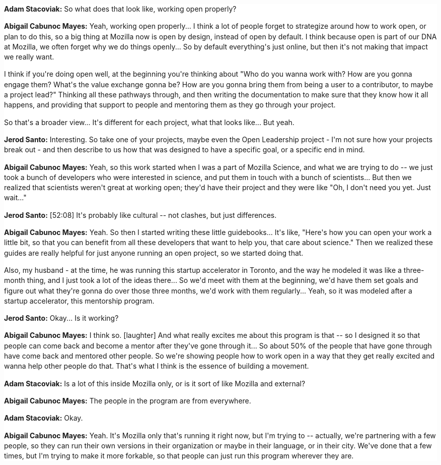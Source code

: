 **Adam Stacoviak:** So what does that look like, working open properly?

**Abigail Cabunoc Mayes:** Yeah, working open properly... I think a lot of people forget to strategize around how to work open, or plan to do this, so a big thing at Mozilla now is open by design, instead of open by default. I think because open is part of our DNA at Mozilla, we often forget why we do things openly... So by default everything's just online, but then it's not making that impact we really want.

I think if you're doing open well, at the beginning you're thinking about "Who do you wanna work with? How are you gonna engage them? What's the value exchange gonna be? How are you gonna bring them from being a user to a contributor, to maybe a project lead?" Thinking all these pathways through, and then writing the documentation to make sure that they know how it all happens, and providing that support to people and mentoring them as they go through your project.

So that's a broader view... It's different for each project, what that looks like... But yeah.

**Jerod Santo:** Interesting. So take one of your projects, maybe even the Open Leadership project - I'm not sure how your projects break out - and then describe to us how that was designed to have a specific goal, or a specific end in mind.

**Abigail Cabunoc Mayes:** Yeah, so this work started when I was a part of Mozilla Science, and what we are trying to do -- we just took a bunch of developers who were interested in science, and put them in touch with a bunch of scientists... But then we realized that scientists weren't great at working open; they'd have their project and they were like "Oh, I don't need you yet. Just wait..."

**Jerod Santo:** \[52:08\] It's probably like cultural -- not clashes, but just differences.

**Abigail Cabunoc Mayes:** Yeah. So then I started writing these little guidebooks... It's like, "Here's how you can open your work a little bit, so that you can benefit from all these developers that want to help you, that care about science." Then we realized these guides are really helpful for just anyone running an open project, so we started doing that.

Also, my husband - at the time, he was running this startup accelerator in Toronto, and the way he modeled it was like a three-month thing, and I just took a lot of the ideas there... So we'd meet with them at the beginning, we'd have them set goals and figure out what they're gonna do over those three months, we'd work with them regularly... Yeah, so it was modeled after a startup accelerator, this mentorship program.

**Jerod Santo:** Okay... Is it working?

**Abigail Cabunoc Mayes:** I think so. \[laughter\] And what really excites me about this program is that -- so I designed it so that people can come back and become a mentor after they've gone through it... So about 50% of the people that have gone through have come back and mentored other people. So we're showing people how to work open in a way that they get really excited and wanna help other people do that. That's what I think is the essence of building a movement.

**Adam Stacoviak:** Is a lot of this inside Mozilla only, or is it sort of like Mozilla and external?

**Abigail Cabunoc Mayes:** The people in the program are from everywhere.

**Adam Stacoviak:** Okay.

**Abigail Cabunoc Mayes:** Yeah. It's Mozilla only that's running it right now, but I'm trying to -- actually, we're partnering with a few people, so they can run their own versions in their organization or maybe in their language, or in their city. We've done that a few times, but I'm trying to make it more forkable, so that people can just run this program wherever they are.
